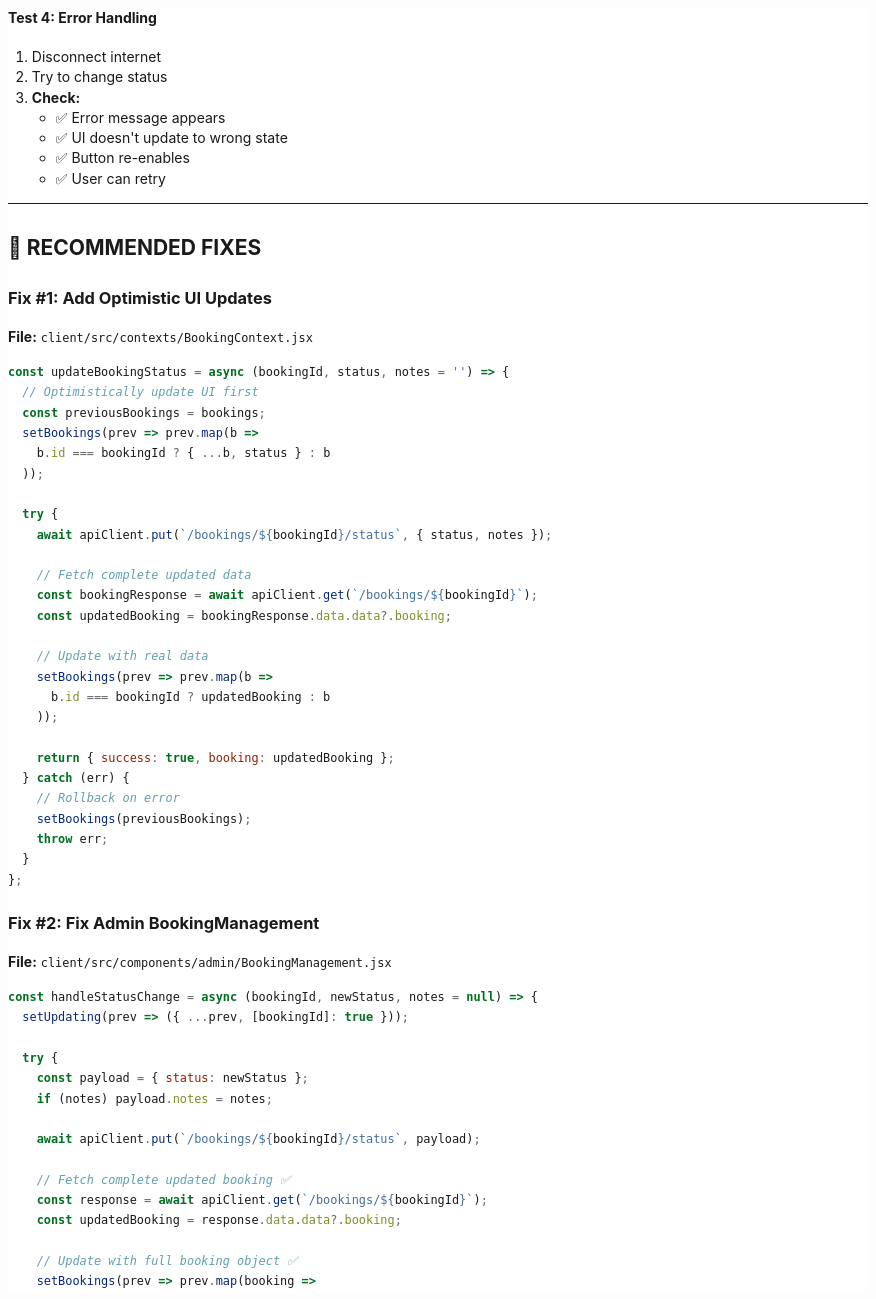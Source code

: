 #### Test 4: Error Handling
1. Disconnect internet
2. Try to change status
3. **Check:**
   - ✅ Error message appears
   - ✅ UI doesn't update to wrong state
   - ✅ Button re-enables
   - ✅ User can retry

---

## 🔧 RECOMMENDED FIXES

### Fix #1: Add Optimistic UI Updates
**File:** `client/src/contexts/BookingContext.jsx`

```javascript
const updateBookingStatus = async (bookingId, status, notes = '') => {
  // Optimistically update UI first
  const previousBookings = bookings;
  setBookings(prev => prev.map(b => 
    b.id === bookingId ? { ...b, status } : b
  ));
  
  try {
    await apiClient.put(`/bookings/${bookingId}/status`, { status, notes });
    
    // Fetch complete updated data
    const bookingResponse = await apiClient.get(`/bookings/${bookingId}`);
    const updatedBooking = bookingResponse.data.data?.booking;
    
    // Update with real data
    setBookings(prev => prev.map(b => 
      b.id === bookingId ? updatedBooking : b
    ));
    
    return { success: true, booking: updatedBooking };
  } catch (err) {
    // Rollback on error
    setBookings(previousBookings);
    throw err;
  }
};
```

### Fix #2: Fix Admin BookingManagement
**File:** `client/src/components/admin/BookingManagement.jsx`

```javascript
const handleStatusChange = async (bookingId, newStatus, notes = null) => {
  setUpdating(prev => ({ ...prev, [bookingId]: true }));
  
  try {
    const payload = { status: newStatus };
    if (notes) payload.notes = notes;

    await apiClient.put(`/bookings/${bookingId}/status`, payload);
    
    // Fetch complete updated booking ✅
    const response = await apiClient.get(`/bookings/${bookingId}`);
    const updatedBooking = response.data.data?.booking;
    
    // Update with full booking object ✅
    setBookings(prev => prev.map(booking => 
```
